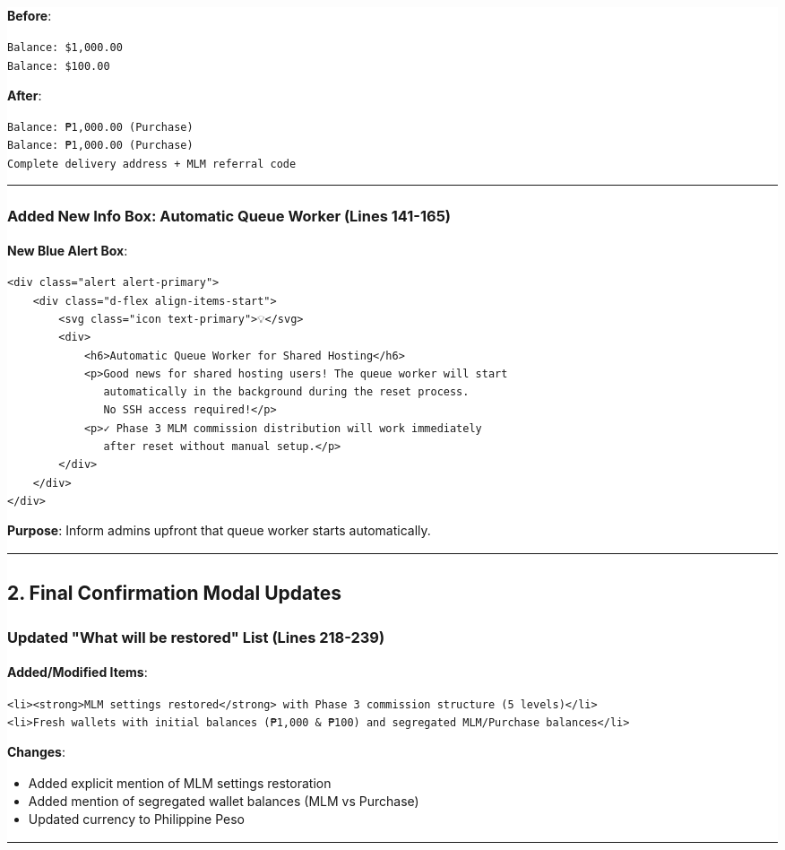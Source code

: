 **Before**:
```
Balance: $1,000.00
Balance: $100.00
```

**After**:
```
Balance: ₱1,000.00 (Purchase)
Balance: ₱1,000.00 (Purchase)
Complete delivery address + MLM referral code
```

---

### Added New Info Box: Automatic Queue Worker (Lines 141-165)

**New Blue Alert Box**:
```blade
<div class="alert alert-primary">
    <div class="d-flex align-items-start">
        <svg class="icon text-primary">💡</svg>
        <div>
            <h6>Automatic Queue Worker for Shared Hosting</h6>
            <p>Good news for shared hosting users! The queue worker will start
               automatically in the background during the reset process.
               No SSH access required!</p>
            <p>✓ Phase 3 MLM commission distribution will work immediately
               after reset without manual setup.</p>
        </div>
    </div>
</div>
```

**Purpose**: Inform admins upfront that queue worker starts automatically.

---

## 2. Final Confirmation Modal Updates

### Updated "What will be restored" List (Lines 218-239)

**Added/Modified Items**:

```blade
<li><strong>MLM settings restored</strong> with Phase 3 commission structure (5 levels)</li>
<li>Fresh wallets with initial balances (₱1,000 & ₱100) and segregated MLM/Purchase balances</li>
```

**Changes**:
- Added explicit mention of MLM settings restoration
- Added mention of segregated wallet balances (MLM vs Purchase)
- Updated currency to Philippine Peso

---
